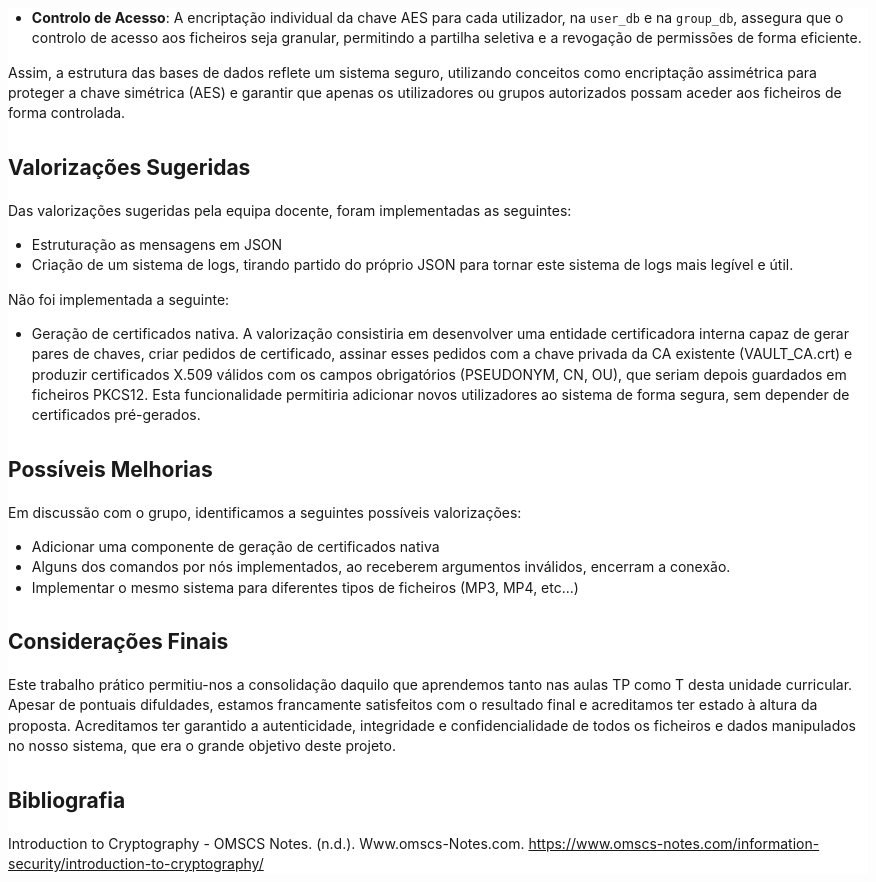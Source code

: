 - **Controlo de Acesso**: A encriptação individual da chave AES para cada utilizador, na ``user_db`` e na ``group_db``, assegura que o controlo de acesso aos ficheiros seja granular, permitindo a partilha seletiva e a revogação de permissões de forma eficiente.

Assim, a estrutura das bases de dados reflete um sistema seguro, utilizando conceitos como encriptação assimétrica para proteger a chave simétrica (AES) e garantir que apenas os utilizadores ou grupos autorizados possam aceder aos ficheiros de forma controlada.


## Valorizações Sugeridas

Das valorizações sugeridas pela equipa docente, foram implementadas as seguintes:

- Estruturação as mensagens em JSON 
- Criação de um sistema de logs, tirando partido do próprio JSON para tornar este sistema de logs mais legível e útil.

Não foi implementada a seguinte:

- Geração de certificados nativa. A valorização consistiria em desenvolver uma entidade certificadora interna capaz de gerar pares de chaves, criar pedidos de certificado, assinar esses pedidos com a chave privada da CA existente (VAULT_CA.crt) e produzir certificados X.509 válidos com os campos obrigatórios (PSEUDONYM, CN, OU), que seriam depois guardados em ficheiros PKCS12. Esta funcionalidade permitiria adicionar novos utilizadores ao sistema de forma segura, sem depender de certificados pré-gerados.

## Possíveis Melhorias

Em discussão com o grupo, identificamos a seguintes possíveis valorizações:

- Adicionar uma componente de geração de certificados nativa
- Alguns dos comandos por nós implementados, ao receberem argumentos inválidos, encerram a conexão.
- Implementar o mesmo sistema para diferentes tipos de ficheiros (MP3, MP4, etc...)

## Considerações Finais

Este trabalho prático permitiu-nos a consolidação daquilo que aprendemos tanto nas aulas TP como T desta unidade curricular. Apesar de pontuais difuldades, estamos francamente satisfeitos com o resultado final e acreditamos ter estado à altura da proposta. Acreditamos ter garantido a autenticidade, integridade e confidencialidade de todos os ficheiros e dados manipulados no nosso sistema, que era o grande objetivo deste projeto.

## Bibliografia

Introduction to Cryptography - OMSCS Notes. (n.d.). Www.omscs-Notes.com. https://www.omscs-notes.com/information-security/introduction-to-cryptography/
‌